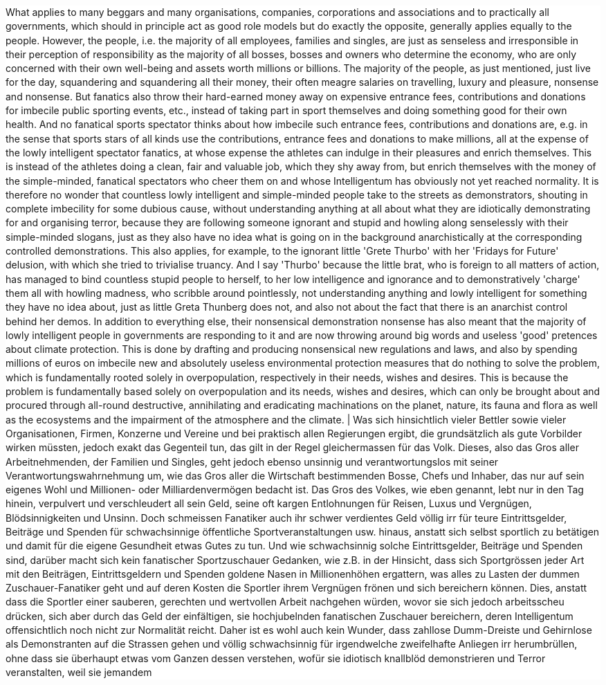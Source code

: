 What applies to many beggars and many organisations, companies, corporations and associations and to practically all governments, which should in principle act as good role models but do exactly the opposite, generally applies equally to the people. However, the people, i.e. the majority of all employees, families and singles, are just as senseless and irresponsible in their perception of responsibility as the majority of all bosses, bosses and owners who determine the economy, who are only concerned with their own well-being and assets worth millions or billions. The majority of the people, as just mentioned, just live for the day, squandering and squandering all their money, their often meagre salaries on travelling, luxury and pleasure, nonsense and nonsense. But fanatics also throw their hard-earned money away on expensive entrance fees, contributions and donations for imbecile public sporting events, etc., instead of taking part in sport themselves and doing something good for their own health. And no fanatical sports spectator thinks about how imbecile such entrance fees, contributions and donations are, e.g. in the sense that sports stars of all kinds use the contributions, entrance fees and donations to make millions, all at the expense of the lowly intelligent spectator fanatics, at whose expense the athletes can indulge in their pleasures and enrich themselves. This is instead of the athletes doing a clean, fair and valuable job, which they shy away from, but enrich themselves with the money of the simple-minded, fanatical spectators who cheer them on and whose Intelligentum has obviously not yet reached normality. It is therefore no wonder that countless lowly intelligent and simple-minded people take to the streets as demonstrators, shouting in complete imbecility for some dubious cause, without understanding anything at all about what they are idiotically demonstrating for and organising terror, because they are following someone ignorant and stupid and howling along senselessly with their simple-minded slogans, just as they also have no idea what is going on in the background anarchistically at the corresponding controlled demonstrations. This also applies, for example, to the ignorant little 'Grete Thurbo' with her 'Fridays for Future' delusion, with which she tried to trivialise truancy. And I say 'Thurbo' because the little brat, who is foreign to all matters of action, has managed to bind countless stupid people to herself, to her low intelligence and ignorance and to demonstratively 'charge' them all with howling madness, who scribble around pointlessly, not understanding anything and lowly intelligent for something they have no idea about, just as little Greta Thunberg does not, and also not about the fact that there is an anarchist control behind her demos. In addition to everything else, their nonsensical demonstration nonsense has also meant that the majority of lowly intelligent people in governments are responding to it and are now throwing around big words and useless 'good' pretences about climate protection. This is done by drafting and producing nonsensical new regulations and laws, and also by spending millions of euros on imbecile new and absolutely useless environmental protection measures that do nothing to solve the problem, which is fundamentally rooted solely in overpopulation, respectively in their needs, wishes and desires. This is because the problem is fundamentally based solely on overpopulation and its needs, wishes and desires, which can only be brought about and procured through all-round destructive, annihilating and eradicating machinations on the planet, nature, its fauna and flora as well as the ecosystems and the impairment of the atmosphere and the climate.  | Was sich hinsichtlich vieler Bettler sowie vieler Organisationen, Firmen, Konzerne und Vereine und bei praktisch allen Regierungen ergibt, die grundsätzlich als gute Vorbilder wirken müssten, jedoch exakt das Gegenteil tun, das gilt in der Regel gleichermassen für das Volk. Dieses, also das Gros aller Arbeitnehmenden, der Familien und Singles, geht jedoch ebenso unsinnig und verantwortungslos mit seiner Verantwortungswahrnehmung um, wie das Gros aller die Wirtschaft bestimmenden Bosse, Chefs und Inhaber, das nur auf sein eigenes Wohl und Millionen- oder Milliardenvermögen bedacht ist. Das Gros des Volkes, wie eben genannt, lebt nur in den Tag hinein, verpulvert und verschleudert all sein Geld, seine oft kargen Entlohnungen für Reisen, Luxus und Vergnügen, Blödsinnigkeiten und Unsinn. Doch schmeissen Fanatiker auch ihr schwer verdientes Geld völlig irr für teure Eintrittsgelder, Beiträge und Spenden für schwachsinnige öffentliche Sportveranstaltungen usw. hinaus, anstatt sich selbst sportlich zu betätigen und damit für die eigene Gesundheit etwas Gutes zu tun. Und wie schwachsinnig solche Eintrittsgelder, Beiträge und Spenden sind, darüber macht sich kein fanatischer Sportzuschauer Gedanken, wie z.B. in der Hinsicht, dass sich Sportgrössen jeder Art mit den Beiträgen, Eintrittsgeldern und Spenden goldene Nasen in Millionenhöhen ergattern, was alles zu Lasten der dummen Zuschauer-Fanatiker geht und auf deren Kosten die Sportler ihrem Vergnügen frönen und sich bereichern können. Dies, anstatt dass die Sportler einer sauberen, gerechten und wertvollen Arbeit nachgehen würden, wovor sie sich jedoch arbeitsscheu drücken, sich aber durch das Geld der einfältigen, sie hochjubelnden fanatischen Zuschauer bereichern, deren Intelligentum offensichtlich noch nicht zur Normalität reicht. Daher ist es wohl auch kein Wunder, dass zahllose Dumm-Dreiste und Gehirnlose als Demonstranten auf die Strassen gehen und völlig schwachsinnig für irgendwelche zweifelhafte Anliegen irr herumbrüllen, ohne dass sie überhaupt etwas vom Ganzen dessen verstehen, wofür sie idiotisch knallblöd demonstrieren und Terror veranstalten, weil sie jemandem